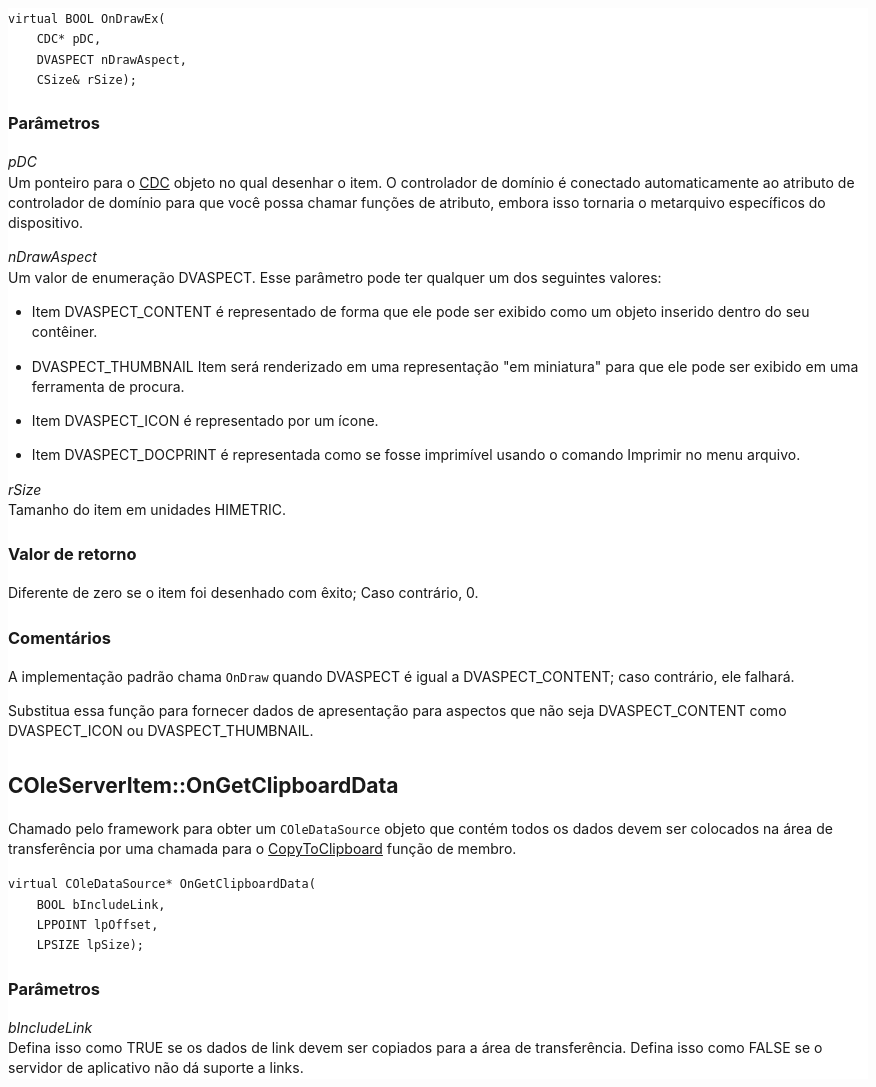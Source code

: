 ```  
virtual BOOL OnDrawEx(
    CDC* pDC,  
    DVASPECT nDrawAspect,  
    CSize& rSize);
```  
  
### <a name="parameters"></a>Parâmetros  
 *pDC*  
 Um ponteiro para o [CDC](../../mfc/reference/cdc-class.md) objeto no qual desenhar o item. O controlador de domínio é conectado automaticamente ao atributo de controlador de domínio para que você possa chamar funções de atributo, embora isso tornaria o metarquivo específicos do dispositivo.  
  
 *nDrawAspect*  
 Um valor de enumeração DVASPECT. Esse parâmetro pode ter qualquer um dos seguintes valores:  
  
- Item DVASPECT_CONTENT é representado de forma que ele pode ser exibido como um objeto inserido dentro do seu contêiner.  
  
- DVASPECT_THUMBNAIL Item será renderizado em uma representação "em miniatura" para que ele pode ser exibido em uma ferramenta de procura.  
  
- Item DVASPECT_ICON é representado por um ícone.  
  
- Item DVASPECT_DOCPRINT é representada como se fosse imprimível usando o comando Imprimir no menu arquivo.  
  
 *rSize*  
 Tamanho do item em unidades HIMETRIC.  
  
### <a name="return-value"></a>Valor de retorno  
 Diferente de zero se o item foi desenhado com êxito; Caso contrário, 0.  
  
### <a name="remarks"></a>Comentários  
 A implementação padrão chama `OnDraw` quando DVASPECT é igual a DVASPECT_CONTENT; caso contrário, ele falhará.  
  
 Substitua essa função para fornecer dados de apresentação para aspectos que não seja DVASPECT_CONTENT como DVASPECT_ICON ou DVASPECT_THUMBNAIL.  
  
##  <a name="ongetclipboarddata"></a>  COleServerItem::OnGetClipboardData  
 Chamado pelo framework para obter um `COleDataSource` objeto que contém todos os dados devem ser colocados na área de transferência por uma chamada para o [CopyToClipboard](#copytoclipboard) função de membro.  
  
```  
virtual COleDataSource* OnGetClipboardData(
    BOOL bIncludeLink,  
    LPPOINT lpOffset,  
    LPSIZE lpSize);
```  
  
### <a name="parameters"></a>Parâmetros  
 *bIncludeLink*  
 Defina isso como TRUE se os dados de link devem ser copiados para a área de transferência. Defina isso como FALSE se o servidor de aplicativo não dá suporte a links.  
  